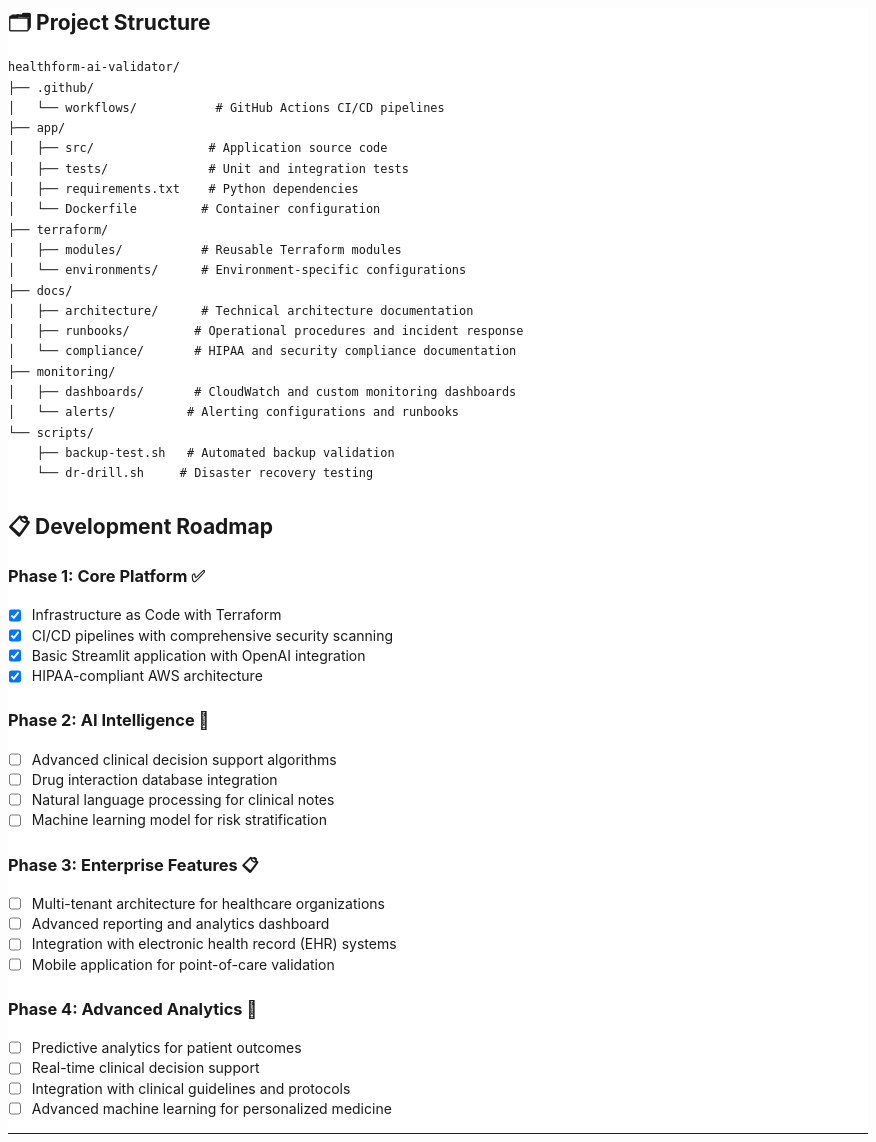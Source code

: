 ## 🗂️ Project Structure

```
healthform-ai-validator/
├── .github/
│   └── workflows/           # GitHub Actions CI/CD pipelines
├── app/
│   ├── src/                # Application source code
│   ├── tests/              # Unit and integration tests
│   ├── requirements.txt    # Python dependencies
│   └── Dockerfile         # Container configuration
├── terraform/
│   ├── modules/           # Reusable Terraform modules
│   └── environments/      # Environment-specific configurations
├── docs/
│   ├── architecture/      # Technical architecture documentation
│   ├── runbooks/         # Operational procedures and incident response
│   └── compliance/       # HIPAA and security compliance documentation
├── monitoring/
│   ├── dashboards/       # CloudWatch and custom monitoring dashboards
│   └── alerts/          # Alerting configurations and runbooks
└── scripts/
    ├── backup-test.sh   # Automated backup validation
    └── dr-drill.sh     # Disaster recovery testing
```

## 📋 Development Roadmap

### **Phase 1: Core Platform** ✅
- [x] Infrastructure as Code with Terraform
- [x] CI/CD pipelines with comprehensive security scanning
- [x] Basic Streamlit application with OpenAI integration
- [x] HIPAA-compliant AWS architecture

### **Phase 2: AI Intelligence** 🔄
- [ ] Advanced clinical decision support algorithms
- [ ] Drug interaction database integration
- [ ] Natural language processing for clinical notes
- [ ] Machine learning model for risk stratification

### **Phase 3: Enterprise Features** 📋
- [ ] Multi-tenant architecture for healthcare organizations
- [ ] Advanced reporting and analytics dashboard
- [ ] Integration with electronic health record (EHR) systems
- [ ] Mobile application for point-of-care validation

### **Phase 4: Advanced Analytics** 🔮
- [ ] Predictive analytics for patient outcomes
- [ ] Real-time clinical decision support
- [ ] Integration with clinical guidelines and protocols
- [ ] Advanced machine learning for personalized medicine

---